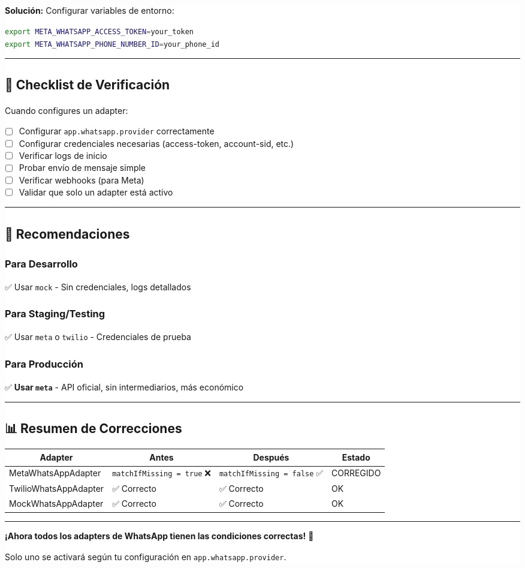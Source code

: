 **Solución:** Configurar variables de entorno:
```bash
export META_WHATSAPP_ACCESS_TOKEN=your_token
export META_WHATSAPP_PHONE_NUMBER_ID=your_phone_id
```

---

## 📝 Checklist de Verificación

Cuando configures un adapter:

- [ ] Configurar `app.whatsapp.provider` correctamente
- [ ] Configurar credenciales necesarias (access-token, account-sid, etc.)
- [ ] Verificar logs de inicio
- [ ] Probar envío de mensaje simple
- [ ] Verificar webhooks (para Meta)
- [ ] Validar que solo un adapter está activo

---

## 🎯 Recomendaciones

### Para Desarrollo
✅ Usar `mock` - Sin credenciales, logs detallados

### Para Staging/Testing
✅ Usar `meta` o `twilio` - Credenciales de prueba

### Para Producción
✅ **Usar `meta`** - API oficial, sin intermediarios, más económico

---

## 📊 Resumen de Correcciones

| Adapter | Antes | Después | Estado |
|---------|-------|---------|--------|
| MetaWhatsAppAdapter | `matchIfMissing = true` ❌ | `matchIfMissing = false` ✅ | CORREGIDO |
| TwilioWhatsAppAdapter | ✅ Correcto | ✅ Correcto | OK |
| MockWhatsAppAdapter | ✅ Correcto | ✅ Correcto | OK |

---

**¡Ahora todos los adapters de WhatsApp tienen las condiciones correctas!** 🎉

Solo uno se activará según tu configuración en `app.whatsapp.provider`.

